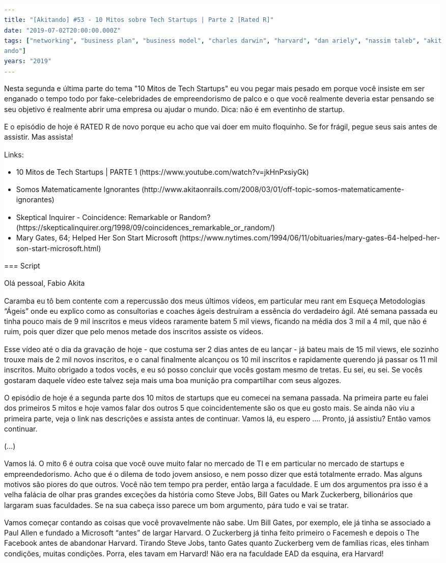 ```yaml
---
title: "[Akitando] #53 - 10 Mitos sobre Tech Startups | Parte 2 [Rated R]"
date: "2019-07-02T20:00:00.000Z"
tags: ["networking", "business plan", "business model", "charles darwin", "harvard", "dan ariely", "nassim taleb", "akitando"]
years: "2019"
---
```


<p><iframe width="560" height="315" src="https://www.youtube.com/embed/C0v8e-yej6s" frameborder="0" allow="accelerometer; autoplay; encrypted-media; gyroscope; picture-in-picture" allowfullscreen=""></iframe>
</p>
<p>Nesta segunda e última parte do tema "10 Mitos de Tech Startups" eu vou pegar mais pesado em porque você insiste em ser enganado o tempo todo por fake-celebridades de empreendorismo de palco e o que você realmente deveria estar pensando se seu objetivo é realmente abrir uma empresa ou ajudar o mundo. Dica: não é em eventinho de startup.</p>
<p>E o episódio de hoje é RATED R de novo porque eu acho que vai doer em muito floquinho. Se for frágil, pegue seus sais antes de assistir. Mas assista!</p>
<p>Links:</p>
<ul>
  <li>
    <p>10 Mitos de Tech Startups | PARTE 1 (https://www.youtube.com/watch?v=jkHnPxsiyGk)</p>
  </li>
  <li>
    <p>Somos Matematicamente Ignorantes (http://www.akitaonrails.com/2008/03/01/off-topic-somos-matematicamente-ignorantes)</p>
  </li>
  <li>Skeptical Inquirer - Coincidence: Remarkable or Random? (https://skepticalinquirer.org/1998/09/coincidences_remarkable_or_random/)</li>
  <li>Mary Gates, 64; Helped Her Son Start Microsoft (https://www.nytimes.com/1994/06/11/obituaries/mary-gates-64-helped-her-son-start-microsoft.html)</li>
</ul>
<p></p>
<p></p>
<p>=== Script</p>
<p>Olá pessoal, Fabio Akita</p>
<p>Caramba eu tô bem contente com a repercussão dos meus últimos vídeos, em particular meu rant em Esqueça Metodologias “Ágeis” onde eu explico como as consultorias e coaches ágeis destruíram a essência do verdadeiro ágil. Até semana passada eu tinha pouco mais de 9 mil inscritos e meus vídeos raramente batem 5 mil views, ficando na média dos 3 mil a 4 mil, que não é ruim, pois quer dizer que pelo menos metade dos inscritos assiste os vídeos.</p>
<p>Esse vídeo até o dia da gravação de hoje - que costuma ser 2 dias antes de eu lançar - já bateu mais de 15 mil views, ele sozinho trouxe mais de 2 mil novos inscritos, e o canal finalmente alcançou os 10 mil inscritos e rapidamente querendo já passar os 11 mil inscritos. Muito obrigado a todos vocês, e eu só posso concluir que vocês gostam mesmo de tretas. Eu sei, eu sei. Se vocês gostaram daquele vídeo este talvez seja mais uma boa munição pra compartilhar com seus algozes.</p>
<p>O episódio de hoje é a segunda parte dos 10 mitos de startups que eu comecei na semana passada. Na primeira parte eu falei dos primeiros 5 mitos e hoje vamos falar dos outros 5 que coincidentemente são os que eu gosto mais. Se ainda não viu a primeira parte, veja o link nas descrições e assista antes de continuar. Vamos lá, eu espero …. Pronto, já assistiu? Então vamos continuar.</p>
<p>(...)</p>
<p>Vamos lá. O mito 6 é outra coisa que você ouve muito falar no mercado de TI e em particular no mercado de startups e empreendedorismo. Acho que é o dilema de todo jovem ansioso, e nem posso dizer que está totalmente errado. Mas alguns motivos são piores do que outros. Você não tem tempo pra perder, então larga a faculdade. E um dos argumentos pra isso é a velha falácia de olhar pras grandes exceções da história como Steve Jobs, Bill Gates ou Mark Zuckerberg, bilionários que largaram suas faculdades. Se na sua cabeça isso parece um bom argumento, pára tudo e vai se tratar.</p>
<p>Vamos começar contando as coisas que você provavelmente não sabe. Um Bill Gates, por exemplo, ele já tinha se associado a Paul Allen e fundado a Microsoft “antes” de largar Harvard. O Zuckerberg já tinha feito primeiro o Facemesh e depois o The Facebook antes de abandonar Harvard. Tirando Steve Jobs, tanto Gates quanto Zuckerberg vem de famílias ricas, eles tinham condições, muitas condições. Porra, eles tavam em Harvard! Não era na faculdade EAD da esquina, era Harvard!</p>